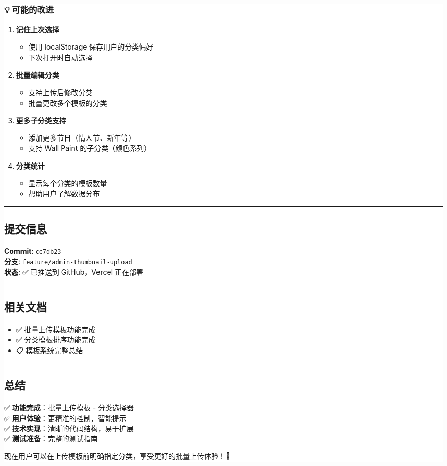 ### 💡 可能的改进

1. **记住上次选择**
   - 使用 localStorage 保存用户的分类偏好
   - 下次打开时自动选择

2. **批量编辑分类**
   - 支持上传后修改分类
   - 批量更改多个模板的分类

3. **更多子分类支持**
   - 添加更多节日（情人节、新年等）
   - 支持 Wall Paint 的子分类（颜色系列）

4. **分类统计**
   - 显示每个分类的模板数量
   - 帮助用户了解数据分布

---

## 提交信息

**Commit**: `cc7db23`  
**分支**: `feature/admin-thumbnail-upload`  
**状态**: ✅ 已推送到 GitHub，Vercel 正在部署

---

## 相关文档

- [✅ 批量上传模板功能完成](./✅_批量上传模板功能完成_2025_10_13.md)
- [✅ 分类模板排序功能完成](./✅_分类模板排序功能完成_2025_10_13.md)
- [📋 模板系统完整总结](./📋_模板系统完整总结_2025_10_12.md)

---

## 总结

✅ **功能完成**：批量上传模板 - 分类选择器  
✅ **用户体验**：更精准的控制，智能提示  
✅ **技术实现**：清晰的代码结构，易于扩展  
✅ **测试准备**：完整的测试指南  

现在用户可以在上传模板前明确指定分类，享受更好的批量上传体验！🎉

